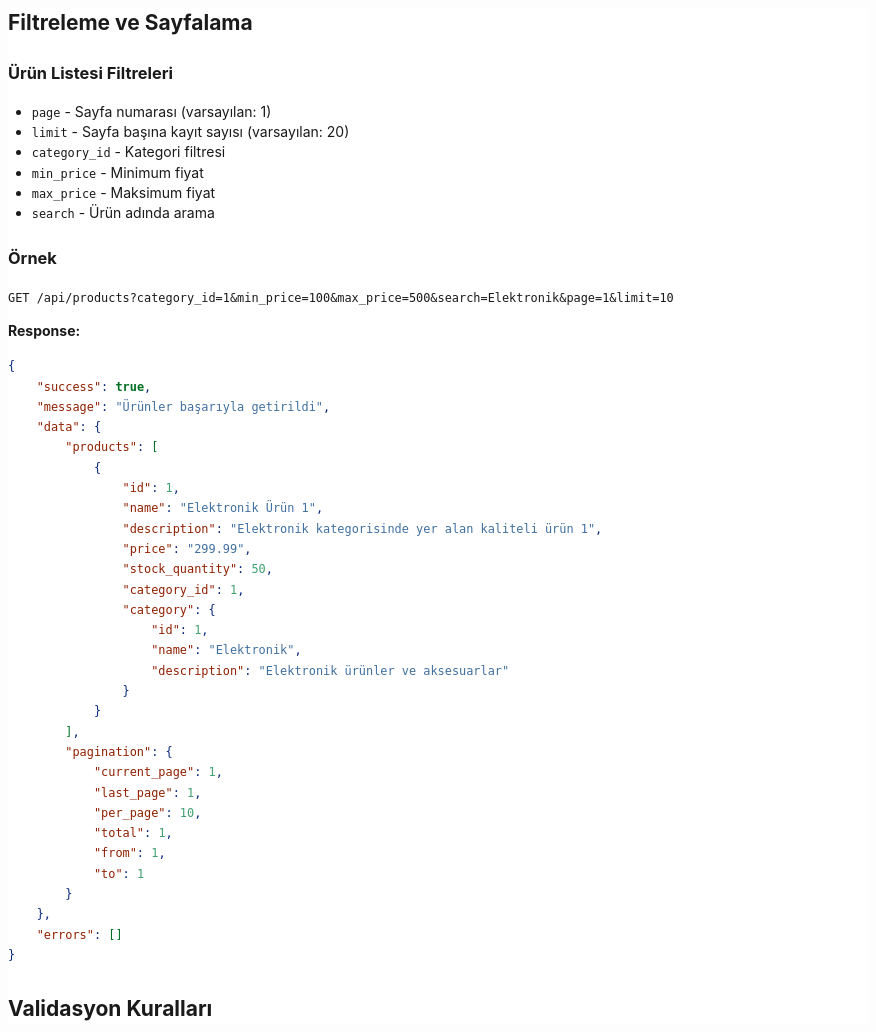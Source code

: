 ## Filtreleme ve Sayfalama

### Ürün Listesi Filtreleri
- `page` - Sayfa numarası (varsayılan: 1)
- `limit` - Sayfa başına kayıt sayısı (varsayılan: 20)
- `category_id` - Kategori filtresi
- `min_price` - Minimum fiyat
- `max_price` - Maksimum fiyat
- `search` - Ürün adında arama

### Örnek
```
GET /api/products?category_id=1&min_price=100&max_price=500&search=Elektronik&page=1&limit=10
```

**Response:**
```json
{
    "success": true,
    "message": "Ürünler başarıyla getirildi",
    "data": {
        "products": [
            {
                "id": 1,
                "name": "Elektronik Ürün 1",
                "description": "Elektronik kategorisinde yer alan kaliteli ürün 1",
                "price": "299.99",
                "stock_quantity": 50,
                "category_id": 1,
                "category": {
                    "id": 1,
                    "name": "Elektronik",
                    "description": "Elektronik ürünler ve aksesuarlar"
                }
            }
        ],
        "pagination": {
            "current_page": 1,
            "last_page": 1,
            "per_page": 10,
            "total": 1,
            "from": 1,
            "to": 1
        }
    },
    "errors": []
}
```

## Validasyon Kuralları
